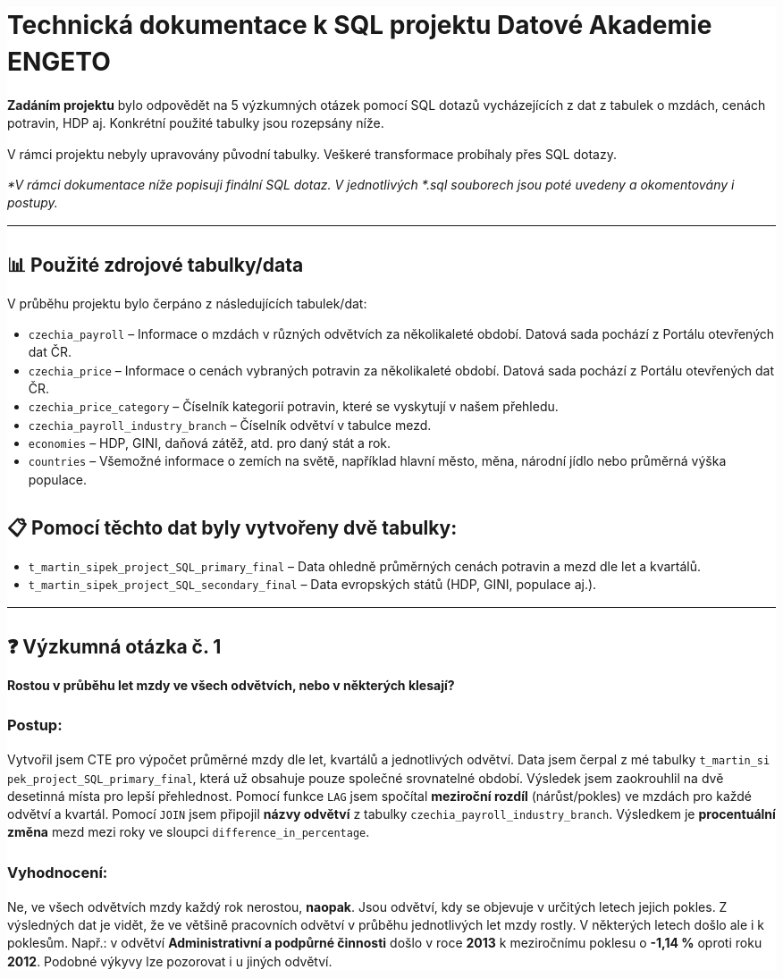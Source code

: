 # Technická dokumentace k SQL projektu Datové Akademie ENGETO
 
**Zadáním projektu** bylo odpovědět na 5 výzkumných otázek pomocí SQL dotazů vycházejících z dat z tabulek o mzdách, cenách potravin, HDP aj. Konkrétní použité tabulky jsou rozepsány níže.

V rámci projektu nebyly upravovány původní tabulky. Veškeré transformace probíhaly přes SQL dotazy.

_*V rámci dokumentace níže popisuji finální SQL dotaz. V jednotlivých *.sql souborech jsou poté uvedeny a okomentovány i postupy._

---

## 📊 Použité zdrojové tabulky/data

V průběhu projektu bylo čerpáno z následujících tabulek/dat:

- `czechia_payroll` – Informace o mzdách v různých odvětvích za několikaleté období. Datová sada pochází z Portálu otevřených dat ČR.
- `czechia_price` – Informace o cenách vybraných potravin za několikaleté období. Datová sada pochází z Portálu otevřených dat ČR.
- `czechia_price_category` – Číselník kategorií potravin, které se vyskytují v našem přehledu.
- `czechia_payroll_industry_branch` – Číselník odvětví v tabulce mezd.
- `economies` – HDP, GINI, daňová zátěž, atd. pro daný stát a rok.
- `countries` – Všemožné informace o zemích na světě, například hlavní město, měna, národní jídlo nebo průměrná výška populace.

## 📋 Pomocí těchto dat byly vytvořeny dvě tabulky:

- `t_martin_sipek_project_SQL_primary_final` – Data ohledně průměrných cenách potravin a mezd dle let a kvartálů.
- `t_martin_sipek_project_SQL_secondary_final` – Data evropských států (HDP, GINI, populace aj.).

---

## ❓ Výzkumná otázka č. 1  
**Rostou v průběhu let mzdy ve všech odvětvích, nebo v některých klesají?**

### Postup:
Vytvořil jsem CTE pro výpočet průměrné mzdy dle let, kvartálů a jednotlivých odvětví. Data jsem čerpal z mé tabulky `t_martin_sipek_project_SQL_primary_final`, která už obsahuje pouze společné srovnatelné období. Výsledek jsem zaokrouhlil na dvě desetinná místa pro lepší přehlednost. Pomocí funkce `LAG` jsem spočítal **meziroční rozdíl** (nárůst/pokles) ve mzdách pro každé odvětví a kvartál. Pomocí `JOIN` jsem připojil **názvy odvětví** z tabulky `czechia_payroll_industry_branch`. Výsledkem je **procentuální změna** mezd mezi roky ve sloupci `difference_in_percentage`.

### Vyhodnocení:
Ne, ve všech odvětvích mzdy každý rok nerostou, **naopak**. Jsou odvětví, kdy se objevuje v určitých letech jejich pokles. Z výsledných dat je vidět, že ve většině pracovních odvětví v průběhu jednotlivých let mzdy rostly. V některých letech došlo ale i k poklesům. Např.: v odvětví **Administrativní a podpůrné činnosti** došlo v roce **2013** k meziročnímu poklesu o **-1,14 %** oproti roku **2012**. Podobné výkyvy lze pozorovat i u jiných odvětví.
